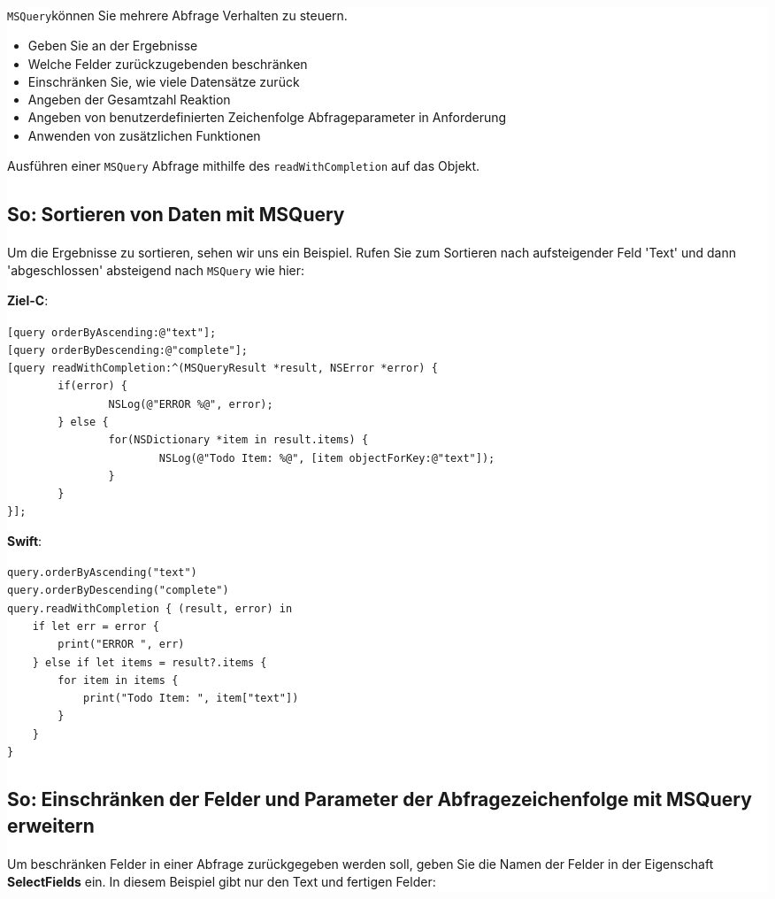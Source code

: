 `MSQuery`können Sie mehrere Abfrage Verhalten zu steuern.

* Geben Sie an der Ergebnisse
* Welche Felder zurückzugebenden beschränken
* Einschränken Sie, wie viele Datensätze zurück
* Angeben der Gesamtzahl Reaktion
* Angeben von benutzerdefinierten Zeichenfolge Abfrageparameter in Anforderung
* Anwenden von zusätzlichen Funktionen

Ausführen einer `MSQuery` Abfrage mithilfe des `readWithCompletion` auf das Objekt.

## <a name="sorting"></a>So: Sortieren von Daten mit MSQuery

Um die Ergebnisse zu sortieren, sehen wir uns ein Beispiel. Rufen Sie zum Sortieren nach aufsteigender Feld 'Text' und dann 'abgeschlossen' absteigend nach `MSQuery` wie hier:

**Ziel-C**:

```
[query orderByAscending:@"text"];
[query orderByDescending:@"complete"];
[query readWithCompletion:^(MSQueryResult *result, NSError *error) {
        if(error) {
                NSLog(@"ERROR %@", error);
        } else {
                for(NSDictionary *item in result.items) {
                        NSLog(@"Todo Item: %@", [item objectForKey:@"text"]);
                }
        }
}];
```

**Swift**:

```
query.orderByAscending("text")
query.orderByDescending("complete")
query.readWithCompletion { (result, error) in
    if let err = error {
        print("ERROR ", err)
    } else if let items = result?.items {
        for item in items {
            print("Todo Item: ", item["text"])
        }
    }
}
```


## <a name="selecting"></a><a name="parameters"></a>So: Einschränken der Felder und Parameter der Abfragezeichenfolge mit MSQuery erweitern

Um beschränken Felder in einer Abfrage zurückgegeben werden soll, geben Sie die Namen der Felder in der Eigenschaft **SelectFields** ein. In diesem Beispiel gibt nur den Text und fertigen Felder:


[What is Mobile Services]: #what-is
[Concepts]: #concepts
[Setup and Prerequisites]: #Setup
[How to: Create the Mobile Services client]: #create-client
[How to: Create a table reference]: #table-reference
[How to: Query data from a mobile service]: #querying
[Filter returned data]: #filtering
[Sort returned data]: #sorting
[Return data in pages]: #paging
[Select specific columns]: #selecting
[How to: Bind data to the user interface]: #binding
[How to: Insert data into a mobile service]: #inserting
[How to: Modify data in a mobile service]: #modifying
[How to: Authenticate users]: #authentication
[Cache authentication tokens]: #caching-tokens
[How to: Upload images and large files]: #blobs
[How to: Handle errors]: #errors
[How to: Design unit tests]: #unit-testing
[How to: Customize the client]: #customizing
[Customize request headers]: #custom-headers
[Customize data type serialization]: #custom-serialization
[Next Steps]: #next-steps
[How to: Use MSQuery]: #query-object
[Azure mobilen Apps Quick Start]: app-service-mobile-ios-get-started.md
[Add Mobile Services to Existing App]: /develop/mobile/tutorials/get-started-data
[Get started with Mobile Services]: /develop/mobile/tutorials/get-started-ios
[Validate and modify data in Mobile Services by using server scripts]: /develop/mobile/tutorials/validate-modify-and-augment-data-ios
[Mobile Services SDK]: https://go.microsoft.com/fwLink/p/?LinkID=266533
[Authentication]: /develop/mobile/tutorials/get-started-with-users-ios
[iOS SDK]: https://developer.apple.com/xcode
[Handling Expired Tokens]: http://go.microsoft.com/fwlink/p/?LinkId=301955
[Live Connect SDK]: http://go.microsoft.com/fwlink/p/?LinkId=301960
[Permissions]: http://msdn.microsoft.com/library/windowsazure/jj193161.aspx
[Service-side Authorization]: mobile-services-javascript-backend-service-side-authorization.md
[Use scripts to authorize users]: /develop/mobile/tutorials/authorize-users-in-scripts-ios
[Dynamische Schema]: http://go.microsoft.com/fwlink/p/?LinkId=296271
[How to: access custom parameters]: /develop/mobile/how-to-guides/work-with-server-scripts#access-headers
[Create a table]: http://msdn.microsoft.com/library/windowsazure/jj193162.aspx
[NSDictionary object]: http://go.microsoft.com/fwlink/p/?LinkId=301965
[ASCII control codes C0 and C1]: http://en.wikipedia.org/wiki/Data_link_escape_character#C1_set
[CLI to manage Mobile Services tables]: ../virtual-machines-command-line-tools.md#Mobile_Tables
[Conflict-Handler]: mobile-services-ios-handling-conflicts-offline-data.md#add-conflict-handling
[Fabric-Dashboard]: https://www.fabric.io/home
[Fabric für iOS - erste Schritte]: https://docs.fabric.io/ios/fabric/getting-started.html
[1]: https://github.com/Azure/azure-mobile-apps-ios-client/blob/master/README.md#ios-client-sdk
[2]: http://azure.github.io/azure-mobile-apps-ios-client/
[3]: https://msdn.microsoft.com/library/azure/dn495101.aspx
[4]: app-service-mobile-dotnet-backend-how-to-use-server-sdk.md#tags
[5]: http://azure.github.io/azure-mobile-services/iOS/v3/Classes/MSClient.html#//api/name/invokeAPI:data:HTTPMethod:parameters:headers:completion:
[6]: https://github.com/Azure/azure-mobile-services/blob/master/sdk/iOS/src/MSError.h
[7]: app-service-mobile-how-to-configure-active-directory-authentication.md
[8]: ../active-directory/active-directory-devquickstarts-ios.md#em1-determine-what-your-redirect-uri-will-be-for-iosem
[9]: app-service-mobile-how-to-configure-facebook-authentication.md
[10]: https://developers.facebook.com/docs/ios/getting-started